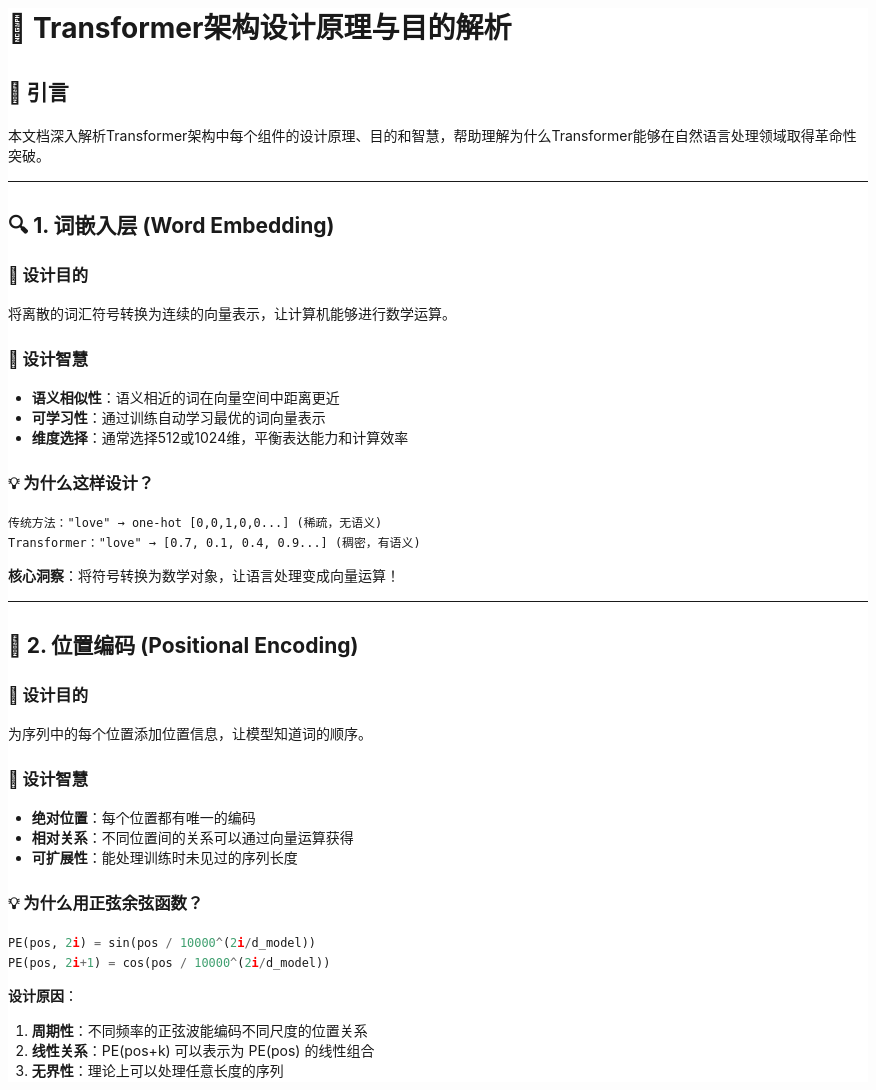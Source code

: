 # 🎯 Transformer架构设计原理与目的解析

## 📖 引言

本文档深入解析Transformer架构中每个组件的设计原理、目的和智慧，帮助理解为什么Transformer能够在自然语言处理领域取得革命性突破。

---

## 🔍 1. 词嵌入层 (Word Embedding)

### 🎯 设计目的
将离散的词汇符号转换为连续的向量表示，让计算机能够进行数学运算。

### 🧠 设计智慧
- **语义相似性**：语义相近的词在向量空间中距离更近
- **可学习性**：通过训练自动学习最优的词向量表示
- **维度选择**：通常选择512或1024维，平衡表达能力和计算效率

### 💡 为什么这样设计？
```
传统方法："love" → one-hot [0,0,1,0,0...] (稀疏，无语义)
Transformer："love" → [0.7, 0.1, 0.4, 0.9...] (稠密，有语义)
```

**核心洞察**：将符号转换为数学对象，让语言处理变成向量运算！

---

## 📍 2. 位置编码 (Positional Encoding)

### 🎯 设计目的
为序列中的每个位置添加位置信息，让模型知道词的顺序。

### 🧠 设计智慧
- **绝对位置**：每个位置都有唯一的编码
- **相对关系**：不同位置间的关系可以通过向量运算获得
- **可扩展性**：能处理训练时未见过的序列长度

### 💡 为什么用正弦余弦函数？
```python
PE(pos, 2i) = sin(pos / 10000^(2i/d_model))
PE(pos, 2i+1) = cos(pos / 10000^(2i/d_model))
```

**设计原因**：
1. **周期性**：不同频率的正弦波能编码不同尺度的位置关系
2. **线性关系**：PE(pos+k) 可以表示为 PE(pos) 的线性组合
3. **无界性**：理论上可以处理任意长度的序列

